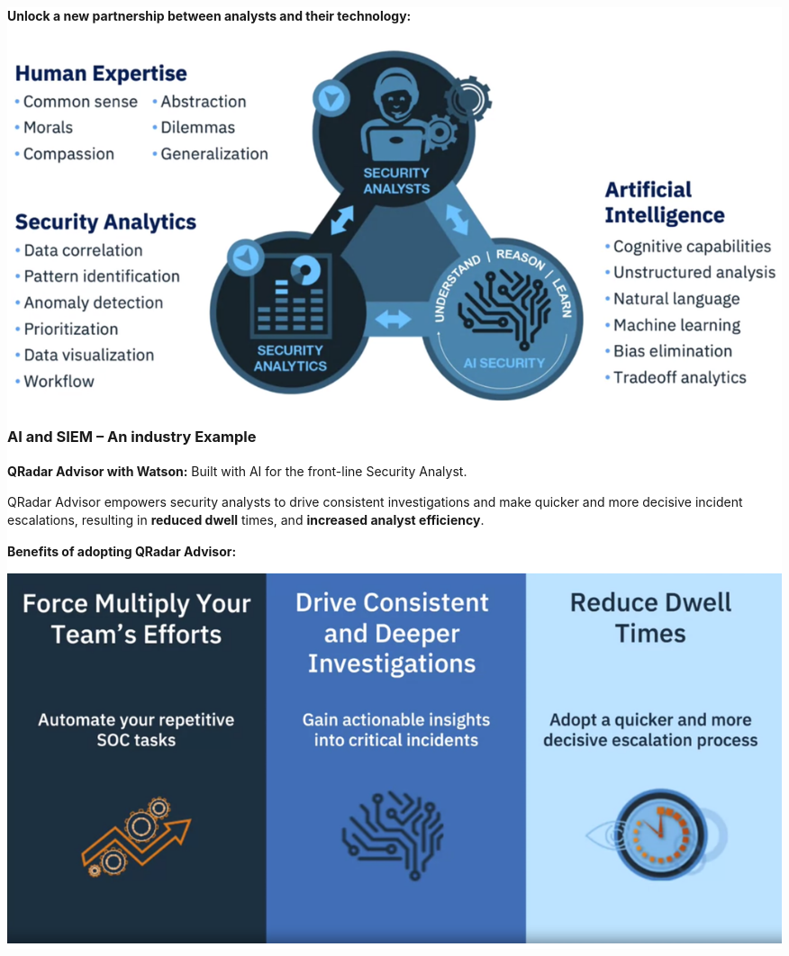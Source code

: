 **Unlock a new partnership between analysts and their technology:**

![](images/Pasted%20image%2020230430150326.png)

### AI and SIEM – An industry Example

**QRadar Advisor with Watson:**
Built with AI for the front-line Security Analyst.

QRadar Advisor empowers security analysts to drive consistent investigations and make quicker and more decisive incident escalations, resulting in **reduced dwell** times, and **increased analyst efficiency**.

**Benefits of adopting QRadar Advisor:**

![](images/Pasted%20image%2020230430150708.png)
